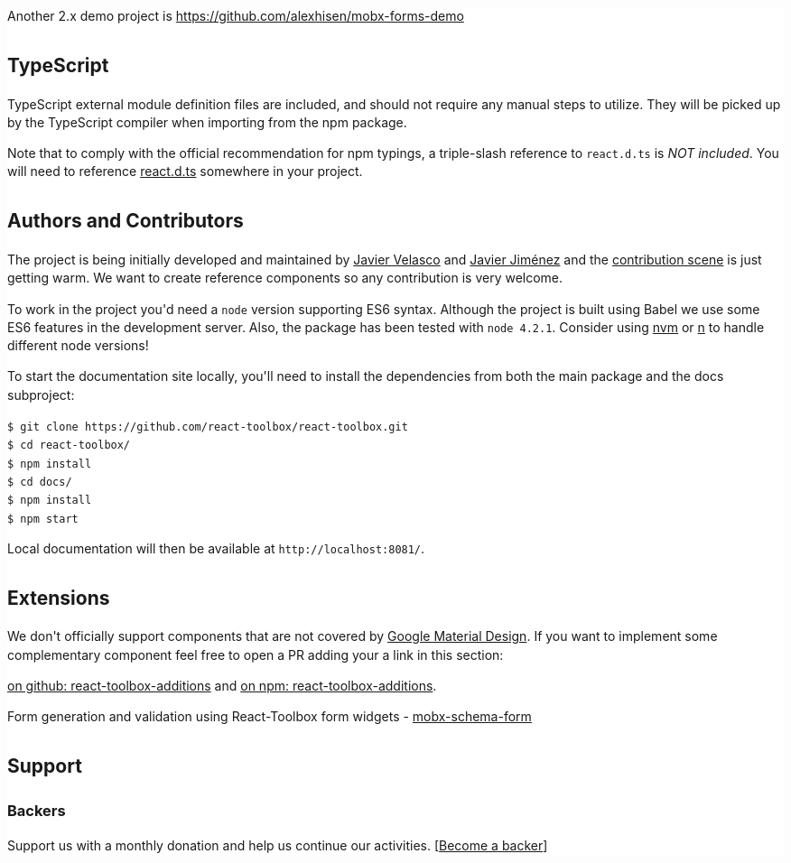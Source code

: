 Another 2.x demo project is https://github.com/alexhisen/mobx-forms-demo

## TypeScript

TypeScript external module definition files are included, and should not require any manual steps to utilize. They will be picked up by the TypeScript compiler when importing from the npm package.

Note that to comply with the official recommendation for npm typings, a triple-slash reference to `react.d.ts` is *NOT included*. You will need to reference [react.d.ts](https://github.com/DefinitelyTyped/DefinitelyTyped/blob/master/react/react.d.ts) somewhere in your project.

## Authors and Contributors

The project is being initially developed and maintained by [Javier Velasco](http://javivelasco.com) and [Javier Jiménez](http://soyjavi.com) and the [contribution scene](https://github.com/react-toolbox/react-toolbox/graphs/contributors) is just getting warm. We want to create reference components so any contribution is very welcome.

To work in the project you'd need a `node` version supporting ES6 syntax. Although the project is built using Babel we use some ES6 features in the development server. Also, the package has been tested with `node 4.2.1`. Consider using [nvm](https://github.com/creationix/nvm) or [n](https://github.com/tj/n) to handle different node versions!

To start the documentation site locally, you'll need to install the dependencies from both the main package and the docs subproject:

```
$ git clone https://github.com/react-toolbox/react-toolbox.git
$ cd react-toolbox/
$ npm install
$ cd docs/
$ npm install
$ npm start
```

Local documentation will then be available at `http://localhost:8081/`.

## Extensions

We don't officially support components that are not covered by [Google Material Design](https://www.google.com/design/spec/material-design/introduction.html). If you want to implement some complementary component feel free to open a PR adding your a link in this section:

[on github: react-toolbox-additions](https://github.com/MaximKomlev/react-toolbox-additions) and [on npm: react-toolbox-additions](https://www.npmjs.com/package/react-toolbox-additions).

Form generation and validation using React-Toolbox form widgets - [mobx-schema-form](https://github.com/alexhisen/mobx-schema-form)

## Support

### Backers
Support us with a monthly donation and help us continue our activities. [[Become a backer](https://opencollective.com/react-toolbox#backer)]
